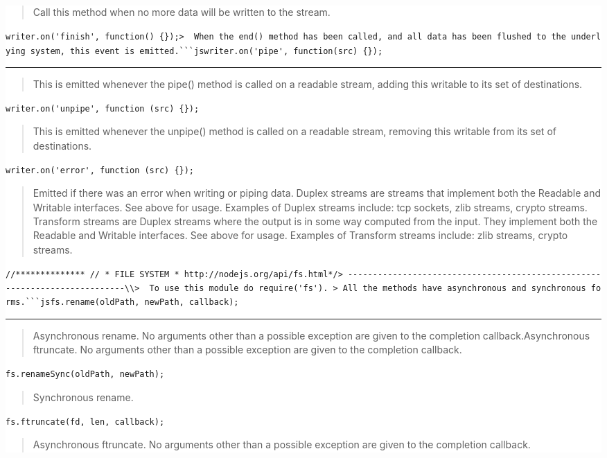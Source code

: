 > Call this method when no more data will be written to the stream.
> 

```
writer.on('finish', function() {});>  When the end() method has been called, and all data has been flushed to the underlying system, this event is emitted.```jswriter.on('pipe', function(src) {});
```

---

> This is emitted whenever the pipe() method is called on a readable stream, adding this writable to its set of destinations.
> 

```
writer.on('unpipe', function (src) {});
```

> This is emitted whenever the unpipe() method is called on a readable stream, removing this writable from its set of destinations.
> 

```
writer.on('error', function (src) {});
```

> Emitted if there was an error when writing or piping data. Duplex streams are streams that implement both the Readable and Writable interfaces. See above for usage. Examples of Duplex streams include: tcp sockets, zlib streams, crypto streams. Transform streams are Duplex streams where the output is in some way computed from the input. They implement both the Readable and Writable interfaces. See above for usage. Examples of Transform streams include: zlib streams, crypto streams.
> 

```
//************** // * FILE SYSTEM * http://nodejs.org/api/fs.html*/> ---------------------------------------------------------------------------\\>  To use this module do require('fs'). > All the methods have asynchronous and synchronous forms.```jsfs.rename(oldPath, newPath, callback);
```

---

> Asynchronous rename. No arguments other than a possible exception are given to the completion callback.Asynchronous ftruncate. No arguments other than a possible exception are given to the completion callback.
> 

```
fs.renameSync(oldPath, newPath);
```

> Synchronous rename.
> 

```
fs.ftruncate(fd, len, callback);
```

> Asynchronous ftruncate. No arguments other than a possible exception are given to the completion callback.
> 
